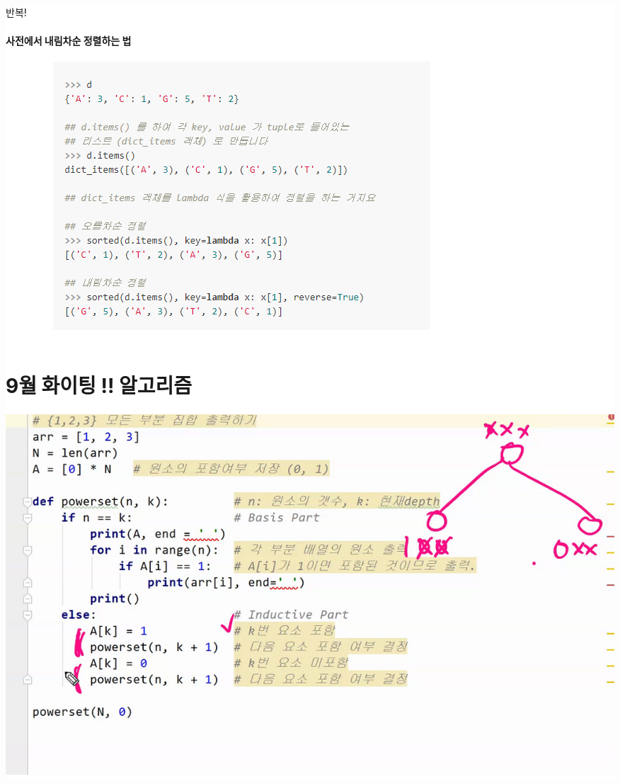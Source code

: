 반복! 

 #### 사전에서 내림차순 정렬하는 법

![image-20200901002004757](TIL-Algorithm.assets/image-20200901002004757.png)

# 9월 화이팅 !! 알고리즘

![image-20200901101510679](TIL-Algorithm.assets/image-20200901101510679.png)

